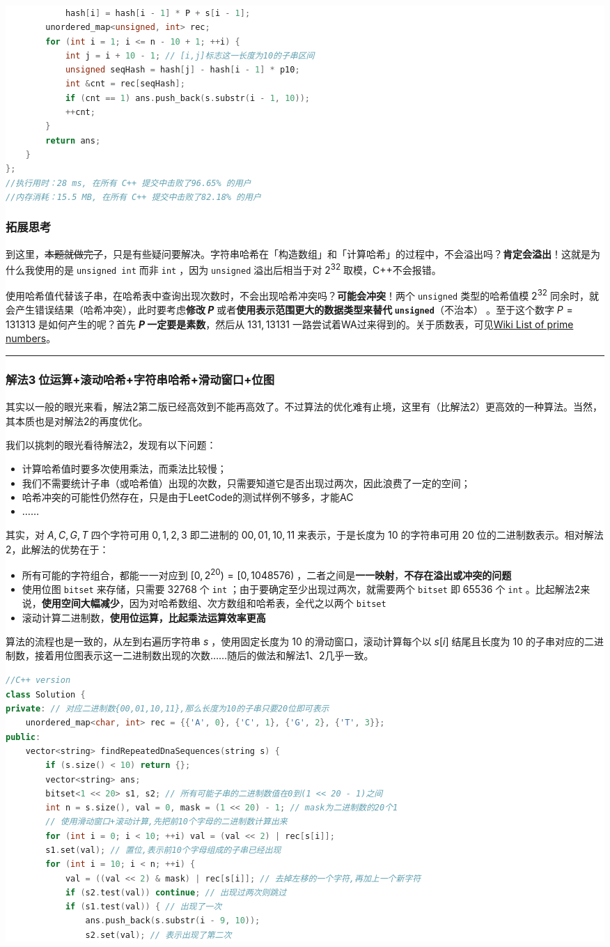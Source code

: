```cpp
            hash[i] = hash[i - 1] * P + s[i - 1];
        unordered_map<unsigned, int> rec;
        for (int i = 1; i <= n - 10 + 1; ++i) {
            int j = i + 10 - 1; // [i,j]标志这一长度为10的子串区间
            unsigned seqHash = hash[j] - hash[i - 1] * p10;
            int &cnt = rec[seqHash];
            if (cnt == 1) ans.push_back(s.substr(i - 1, 10));
            ++cnt;
        }
        return ans;
    }
}; 
//执行用时：28 ms, 在所有 C++ 提交中击败了96.65% 的用户
//内存消耗：15.5 MB, 在所有 C++ 提交中击败了82.18% 的用户
```

### 拓展思考
 到这里，~~本题就做完了~~，只是有些疑问要解决。字符串哈希在「构造数组」和「计算哈希」的过程中，不会溢出吗？**肯定会溢出**！这就是为什么我使用的是 `unsigned int` 而非 `int` ，因为 `unsigned` 溢出后相当于对 $2^{32}$ 取模，C++不会报错。

使用哈希值代替该子串，在哈希表中查询出现次数时，不会出现哈希冲突吗？**可能会冲突**！两个 `unsigned` 类型的哈希值模 $2^{32}$ 同余时，就会产生错误结果（哈希冲突），此时要考虑**修改 $P$** 或者**使用表示范围更大的数据类型来替代 `unsigned`**（不治本） 。至于这个数字 $P = 131313$ 是如何产生的呢？首先 **$P$ 一定要是素数**，然后从 $131, 13131$ 一路尝试着WA过来得到的。关于质数表，可见[Wiki List of prime numbers](https://en.wikipedia.org/wiki/List_of_prime_numbers)。

---
### 解法3 位运算+滚动哈希+字符串哈希+滑动窗口+位图
其实以一般的眼光来看，解法2第二版已经高效到不能再高效了。不过算法的优化难有止境，这里有（比解法2）更高效的一种算法。当然，其本质也是对解法2的再度优化。

我们以挑刺的眼光看待解法2，发现有以下问题：
- 计算哈希值时要多次使用乘法，而乘法比较慢；
- 我们不需要统计子串（或哈希值）出现的次数，只需要知道它是否出现过两次，因此浪费了一定的空间；
- 哈希冲突的可能性仍然存在，只是由于LeetCode的测试样例不够多，才能AC
- ……

其实，对 $A, C, G, T$ 四个字符可用 $0, 1, 2, 3$ 即二进制的 $00, 01, 10, 11$ 来表示，于是长度为 $10$ 的字符串可用 $20$ 位的二进制数表示。相对解法2，此解法的优势在于：
- 所有可能的字符组合，都能一一对应到 $[0, 2^{20}) = [0,  1048 576)$ ，二者之间是**一一映射**，**不存在溢出或冲突的问题**
- 使用位图 `bitset` 来存储，只需要 $32768$ 个 `int` ；由于要确定至少出现过两次，就需要两个 `bitset` 即 $65 536$ 个 `int` 。比起解法2来说，**使用空间大幅减少**，因为对哈希数组、次方数组和哈希表，全代之以两个 `bitset` 
- 滚动计算二进制数，**使用位运算，比起乘法运算效率更高**

算法的流程也是一致的，从左到右遍历字符串 $s$ ，使用固定长度为 $10$ 的滑动窗口，滚动计算每个以 $s[i]$ 结尾且长度为 $10$ 的子串对应的二进制数，接着用位图表示这一二进制数出现的次数……随后的做法和解法1、2几乎一致。

```cpp
//C++ version
class Solution {
private: // 对应二进制数{00,01,10,11},那么长度为10的子串只要20位即可表示
    unordered_map<char, int> rec = {{'A', 0}, {'C', 1}, {'G', 2}, {'T', 3}};
public:
    vector<string> findRepeatedDnaSequences(string s) {
        if (s.size() < 10) return {};
        vector<string> ans;
        bitset<1 << 20> s1, s2; // 所有可能子串的二进制数值在0到(1 << 20 - 1)之间
        int n = s.size(), val = 0, mask = (1 << 20) - 1; // mask为二进制数的20个1
        // 使用滑动窗口+滚动计算,先把前10个字母的二进制数计算出来
        for (int i = 0; i < 10; ++i) val = (val << 2) | rec[s[i]];
        s1.set(val); // 置位,表示前10个字母组成的子串已经出现
        for (int i = 10; i < n; ++i) {
            val = ((val << 2) & mask) | rec[s[i]]; // 去掉左移的一个字符,再加上一个新字符
            if (s2.test(val)) continue; // 出现过两次则跳过
            if (s1.test(val)) { // 出现了一次
                ans.push_back(s.substr(i - 9, 10));
                s2.set(val); // 表示出现了第二次
```